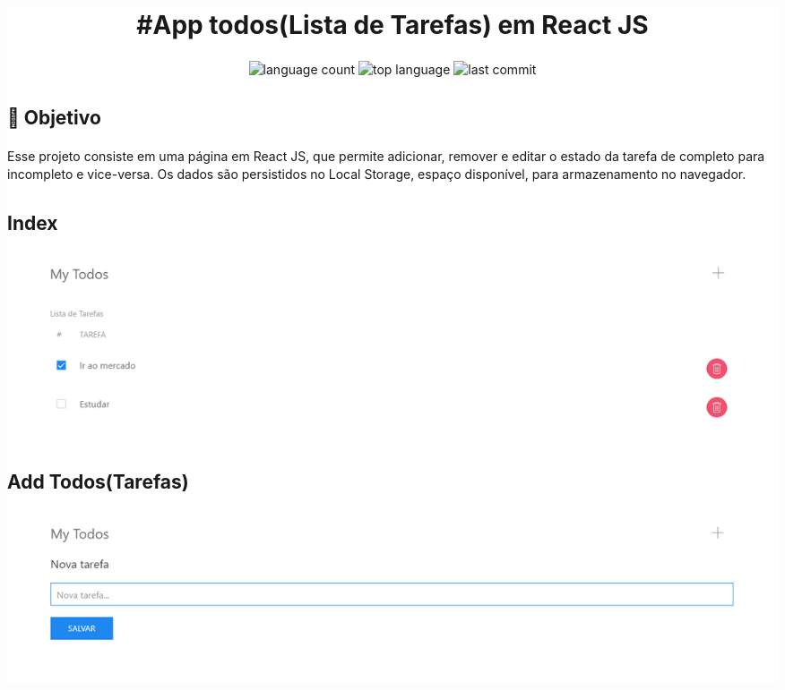 <h1 align="center">
    #App todos(Lista de Tarefas) em React JS
</h1>

<p align="center">
  <img alt="language count" src="https://img.shields.io/github/languages/count/aldotheapache1/Lista-de-tarefas">
  <img alt="top language" src="https://img.shields.io/github/languages/top/aldotheapache1/Lista-de-tarefas">
  <img alt="last commit" src="https://img.shields.io/github/last-commit/aldotheapache1/Lista-de-tarefas">
</p>

## 🚀 Objetivo
Esse projeto consiste em uma página em React JS, que permite adicionar, remover e editar o estado da tarefa de completo para incompleto e vice-versa.
Os dados são persistidos no Local Storage, espaço disponível, para armazenamento no navegador.

## Index
<p align="center">
  <img alt="index" src=".github/index-my-todos.png" width="100%">
</p>

## Add Todos(Tarefas)
<p align="center">
  <img alt="add-todos" src=".github/add-todos.png" width="100%">
</p>

